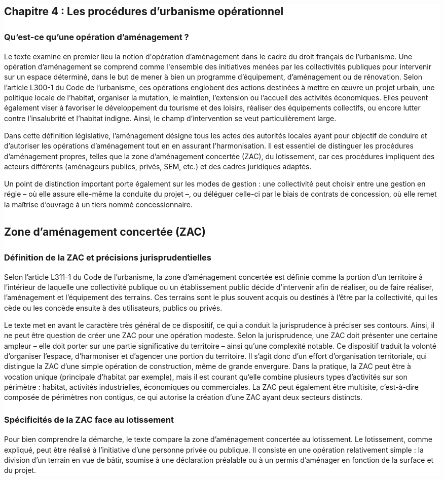 ## Chapitre 4 : Les procédures d’urbanisme opérationnel

### Qu’est-ce qu’une opération d’aménagement ?

Le texte examine en premier lieu la notion d'opération d’aménagement dans le cadre du droit français de l’urbanisme. Une opération d’aménagement se comprend comme l'ensemble des initiatives menées par les collectivités publiques pour intervenir sur un espace déterminé, dans le but de mener à bien un programme d’équipement, d’aménagement ou de rénovation. Selon l’article L300-1 du Code de l’urbanisme, ces opérations englobent des actions destinées à mettre en œuvre un projet urbain, une politique locale de l’habitat, organiser la mutation, le maintien, l’extension ou l’accueil des activités économiques. Elles peuvent également viser à favoriser le développement du tourisme et des loisirs, réaliser des équipements collectifs, ou encore lutter contre l’insalubrité et l’habitat indigne. Ainsi, le champ d’intervention se veut particulièrement large.

Dans cette définition législative, l’aménagement désigne tous les actes des autorités locales ayant pour objectif de conduire et d’autoriser les opérations d’aménagement tout en en assurant l’harmonisation. Il est essentiel de distinguer les procédures d’aménagement propres, telles que la zone d’aménagement concertée (ZAC), du lotissement, car ces procédures impliquent des acteurs différents (aménageurs publics, privés, SEM, etc.) et des cadres juridiques adaptés.

Un point de distinction important porte également sur les modes de gestion : une collectivité peut choisir entre une gestion en régie – où elle assure elle-même la conduite du projet –, ou déléguer celle-ci par le biais de contrats de concession, où elle remet la maîtrise d’ouvrage à un tiers nommé concessionnaire.

## Zone d’aménagement concertée (ZAC)

### Définition de la ZAC et précisions jurisprudentielles

Selon l’article L311-1 du Code de l’urbanisme, la zone d’aménagement concertée est définie comme la portion d’un territoire à l’intérieur de laquelle une collectivité publique ou un établissement public décide d’intervenir afin de réaliser, ou de faire réaliser, l’aménagement et l’équipement des terrains. Ces terrains sont le plus souvent acquis ou destinés à l’être par la collectivité, qui les cède ou les concède ensuite à des utilisateurs, publics ou privés.

Le texte met en avant le caractère très général de ce dispositif, ce qui a conduit la jurisprudence à préciser ses contours. Ainsi, il ne peut être question de créer une ZAC pour une opération modeste. Selon la jurisprudence, une ZAC doit présenter une certaine ampleur – elle doit porter sur une partie significative du territoire – ainsi qu’une complexité notable. Ce dispositif traduit la volonté d’organiser l’espace, d’harmoniser et d’agencer une portion du territoire. Il s’agit donc d’un effort d’organisation territoriale, qui distingue la ZAC d’une simple opération de construction, même de grande envergure. Dans la pratique, la ZAC peut être à vocation unique (principale d’habitat par exemple), mais il est courant qu’elle combine plusieurs types d’activités sur son périmètre : habitat, activités industrielles, économiques ou commerciales. La ZAC peut également être multisite, c’est-à-dire composée de périmètres non contigus, ce qui autorise la création d’une ZAC ayant deux secteurs distincts.

### Spécificités de la ZAC face au lotissement

Pour bien comprendre la démarche, le texte compare la zone d’aménagement concertée au lotissement. Le lotissement, comme expliqué, peut être réalisé à l’initiative d’une personne privée ou publique. Il consiste en une opération relativement simple : la division d’un terrain en vue de bâtir, soumise à une déclaration préalable ou à un permis d’aménager en fonction de la surface et du projet.
